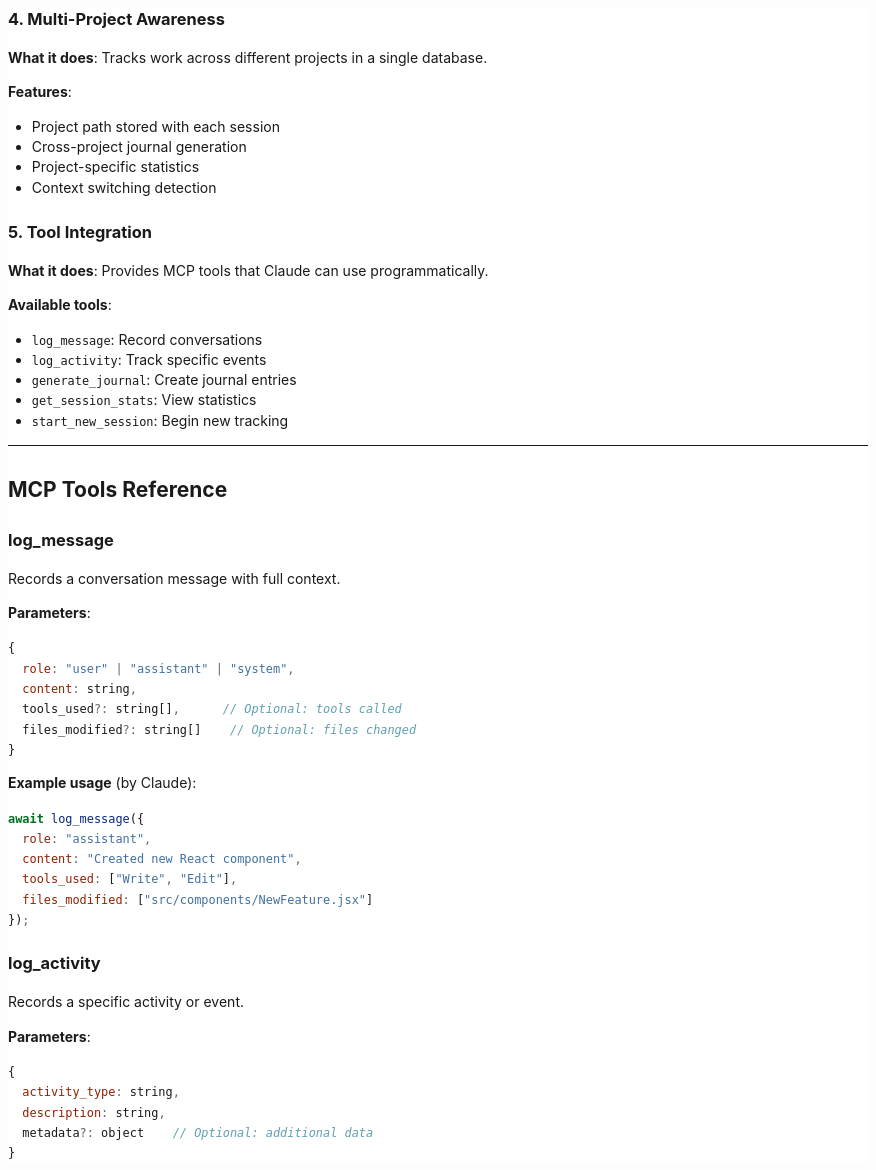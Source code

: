### 4. Multi-Project Awareness

**What it does**: Tracks work across different projects in a single database.

**Features**:
- Project path stored with each session
- Cross-project journal generation
- Project-specific statistics
- Context switching detection

### 5. Tool Integration

**What it does**: Provides MCP tools that Claude can use programmatically.

**Available tools**:
- `log_message`: Record conversations
- `log_activity`: Track specific events
- `generate_journal`: Create journal entries
- `get_session_stats`: View statistics
- `start_new_session`: Begin new tracking

---

## MCP Tools Reference

### log_message

Records a conversation message with full context.

**Parameters**:
```javascript
{
  role: "user" | "assistant" | "system",
  content: string,
  tools_used?: string[],      // Optional: tools called
  files_modified?: string[]    // Optional: files changed
}
```

**Example usage** (by Claude):
```javascript
await log_message({
  role: "assistant",
  content: "Created new React component",
  tools_used: ["Write", "Edit"],
  files_modified: ["src/components/NewFeature.jsx"]
});
```

### log_activity

Records a specific activity or event.

**Parameters**:
```javascript
{
  activity_type: string,
  description: string,
  metadata?: object    // Optional: additional data
}
```
